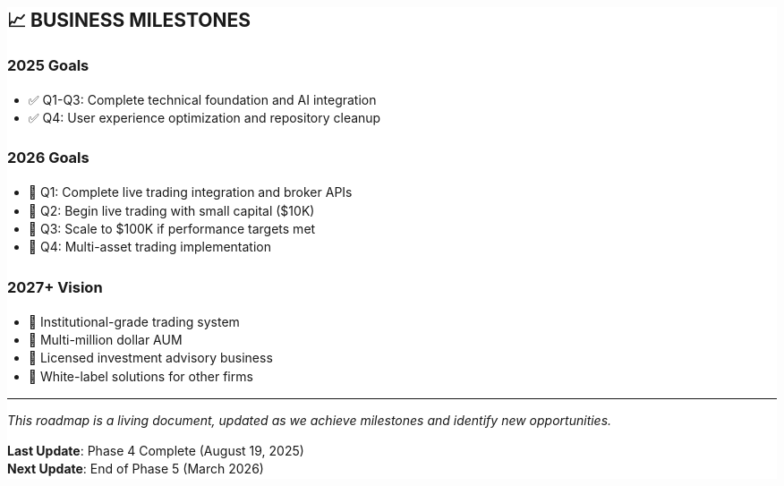 ## 📈 **BUSINESS MILESTONES**

### **2025 Goals**
- ✅ Q1-Q3: Complete technical foundation and AI integration
- ✅ Q4: User experience optimization and repository cleanup

### **2026 Goals**  
- 🎯 Q1: Complete live trading integration and broker APIs
- 🎯 Q2: Begin live trading with small capital ($10K)
- 🎯 Q3: Scale to $100K if performance targets met
- 🎯 Q4: Multi-asset trading implementation

### **2027+ Vision**
- 🎯 Institutional-grade trading system
- 🎯 Multi-million dollar AUM
- 🎯 Licensed investment advisory business
- 🎯 White-label solutions for other firms

---

*This roadmap is a living document, updated as we achieve milestones and identify new opportunities.*

**Last Update**: Phase 4 Complete (August 19, 2025)  
**Next Update**: End of Phase 5 (March 2026)
